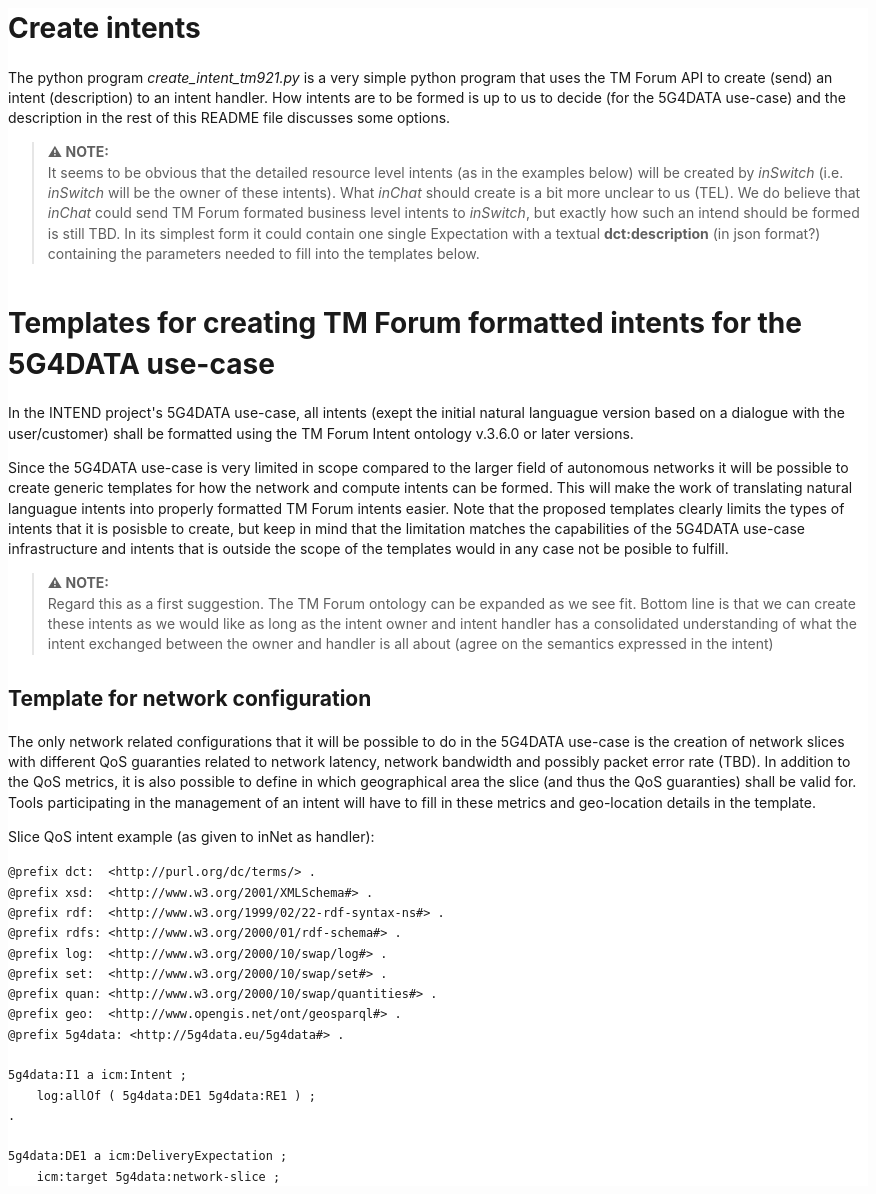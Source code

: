 # Create intents
The python program *create_intent_tm921.py* is a very simple python program that uses the TM Forum API to create (send) an intent (description) to an intent handler. How intents are to be formed is up to us to decide (for the 5G4DATA use-case) and the description in the rest of this README file discusses some options.

> **⚠️ NOTE:**  
>It seems to be obvious that the detailed resource level intents (as in the examples below) will be created by *inSwitch* (i.e. *inSwitch* will be the owner of these intents). What *inChat* should create is a bit more unclear to us (TEL). We do believe that *inChat* could send TM Forum formated business level intents to *inSwitch*, but exactly how such an intend should be formed is still TBD. In its simplest form it could contain one single Expectation with a textual **dct:description** (in json format?) containing the parameters needed to fill into the templates below.

# Templates for creating TM Forum formatted intents for the 5G4DATA use-case
In the INTEND project's 5G4DATA use-case, all intents (exept the initial natural languague version based on a dialogue with the user/customer) shall be formatted using the TM Forum Intent ontology v.3.6.0 or later versions.

Since the 5G4DATA use-case is very limited in scope compared to the larger field of autonomous networks it will be possible to create generic templates for how the network and compute intents can be formed. This will make the work of translating natural languague intents into properly formatted TM Forum intents easier. Note that the proposed templates clearly limits the types of intents that it is posisble to create, but keep in mind that the limitation matches the capabilities of the 5G4DATA use-case infrastructure and intents that is outside the scope of the templates would in any case not be posible to fulfill.
> **⚠️ NOTE:**  
> Regard this as a first suggestion. The TM Forum ontology can
> be expanded as we see fit. Bottom line is that we can create
> these intents as we would like as long as the intent owner and
> intent handler has a consolidated understanding of what the
> intent exchanged between the owner and handler is all about
> (agree on the semantics expressed in the intent)


## Template for network configuration
The only network related configurations that it will be possible to do in the 5G4DATA use-case is the creation of network slices with different QoS guaranties related to network latency, network bandwidth and possibly packet error rate (TBD). In addition to the QoS metrics, it is also possible to define in which geographical area the slice (and thus the QoS guaranties) shall be valid for. Tools participating in the management of an intent will have to fill in these metrics and geo-location details in the template.

Slice QoS intent example (as given to inNet as handler):
```turtle
@prefix dct:  <http://purl.org/dc/terms/> .
@prefix xsd:  <http://www.w3.org/2001/XMLSchema#> .
@prefix rdf:  <http://www.w3.org/1999/02/22-rdf-syntax-ns#> .
@prefix rdfs: <http://www.w3.org/2000/01/rdf-schema#> .
@prefix log:  <http://www.w3.org/2000/10/swap/log#> .
@prefix set:  <http://www.w3.org/2000/10/swap/set#> .
@prefix quan: <http://www.w3.org/2000/10/swap/quantities#> .
@prefix geo:  <http://www.opengis.net/ont/geosparql#> .
@prefix 5g4data: <http://5g4data.eu/5g4data#> .

5g4data:I1 a icm:Intent ;
    log:allOf ( 5g4data:DE1 5g4data:RE1 ) ;
.

5g4data:DE1 a icm:DeliveryExpectation ;
    icm:target 5g4data:network-slice ;
```